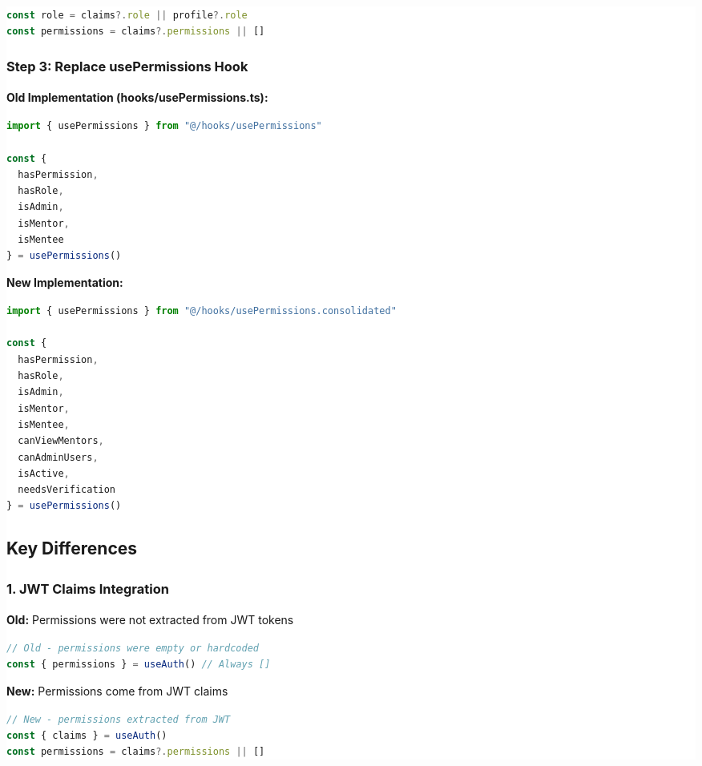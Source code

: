 ```typescript
const role = claims?.role || profile?.role
const permissions = claims?.permissions || []
```

### Step 3: Replace usePermissions Hook

**Old Implementation (hooks/usePermissions.ts):**
```typescript
import { usePermissions } from "@/hooks/usePermissions"

const { 
  hasPermission, 
  hasRole, 
  isAdmin, 
  isMentor, 
  isMentee 
} = usePermissions()
```

**New Implementation:**
```typescript
import { usePermissions } from "@/hooks/usePermissions.consolidated"

const { 
  hasPermission, 
  hasRole, 
  isAdmin, 
  isMentor, 
  isMentee,
  canViewMentors,
  canAdminUsers,
  isActive,
  needsVerification
} = usePermissions()
```

## Key Differences

### 1. JWT Claims Integration

**Old:** Permissions were not extracted from JWT tokens
```typescript
// Old - permissions were empty or hardcoded
const { permissions } = useAuth() // Always []
```

**New:** Permissions come from JWT claims
```typescript
// New - permissions extracted from JWT
const { claims } = useAuth()
const permissions = claims?.permissions || []
```
